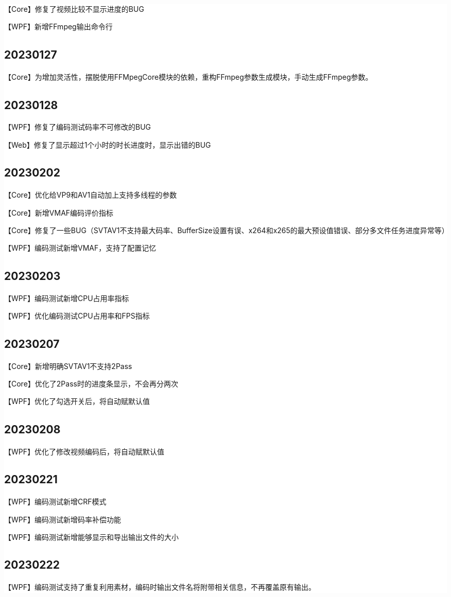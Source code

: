 【Core】修复了视频比较不显示进度的BUG

【WPF】新增FFmpeg输出命令行

## 20230127

【Core】为增加灵活性，摆脱使用FFMpegCore模块的依赖，重构FFmpeg参数生成模块，手动生成FFmpeg参数。

## 20230128

【WPF】修复了编码测试码率不可修改的BUG

【Web】修复了显示超过1个小时的时长进度时，显示出错的BUG

## 20230202

【Core】优化给VP9和AV1自动加上支持多线程的参数

【Core】新增VMAF编码评价指标

【Core】修复了一些BUG（SVTAV1不支持最大码率、BufferSize设置有误、x264和x265的最大预设值错误、部分多文件任务进度异常等）

【WPF】编码测试新增VMAF，支持了配置记忆

## 20230203

【WPF】编码测试新增CPU占用率指标

【WPF】优化编码测试CPU占用率和FPS指标

## 20230207

【Core】新增明确SVTAV1不支持2Pass

【Core】优化了2Pass时的进度条显示，不会再分两次

【WPF】优化了勾选开关后，将自动赋默认值

## 20230208

【WPF】优化了修改视频编码后，将自动赋默认值

## 20230221

【WPF】编码测试新增CRF模式

【WPF】编码测试新增码率补偿功能

【WPF】编码测试新增能够显示和导出输出文件的大小

## 20230222

【WPF】编码测试支持了重复利用素材，编码时输出文件名将附带相关信息，不再覆盖原有输出。
